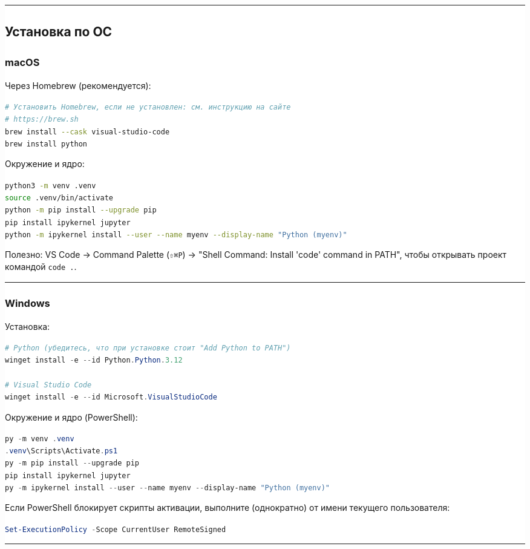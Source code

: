 
---

## Установка по ОС

### macOS

Через Homebrew (рекомендуется):

```bash
# Установить Homebrew, если не установлен: см. инструкцию на сайте
# https://brew.sh
brew install --cask visual-studio-code
brew install python
```

Окружение и ядро:

```bash
python3 -m venv .venv
source .venv/bin/activate
python -m pip install --upgrade pip
pip install ipykernel jupyter
python -m ipykernel install --user --name myenv --display-name "Python (myenv)"
```

Полезно: VS Code → Command Palette (`⇧⌘P`) → "Shell Command: Install 'code' command in PATH", чтобы открывать проект командой `code .`.

---

### Windows

Установка:

```powershell
# Python (убедитесь, что при установке стоит "Add Python to PATH")
winget install -e --id Python.Python.3.12

# Visual Studio Code
winget install -e --id Microsoft.VisualStudioCode
```

Окружение и ядро (PowerShell):

```powershell
py -m venv .venv
.venv\Scripts\Activate.ps1
py -m pip install --upgrade pip
pip install ipykernel jupyter
py -m ipykernel install --user --name myenv --display-name "Python (myenv)"
```

Если PowerShell блокирует скрипты активации, выполните (однократно) от имени текущего пользователя:

```powershell
Set-ExecutionPolicy -Scope CurrentUser RemoteSigned
```

---